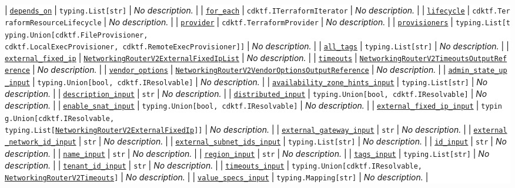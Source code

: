 | <code><a href="#@ithings/cdktf-provider-openstack.networkingRouterV2.NetworkingRouterV2.property.dependsOn">depends_on</a></code> | <code>typing.List[str]</code> | *No description.* |
| <code><a href="#@ithings/cdktf-provider-openstack.networkingRouterV2.NetworkingRouterV2.property.forEach">for_each</a></code> | <code>cdktf.ITerraformIterator</code> | *No description.* |
| <code><a href="#@ithings/cdktf-provider-openstack.networkingRouterV2.NetworkingRouterV2.property.lifecycle">lifecycle</a></code> | <code>cdktf.TerraformResourceLifecycle</code> | *No description.* |
| <code><a href="#@ithings/cdktf-provider-openstack.networkingRouterV2.NetworkingRouterV2.property.provider">provider</a></code> | <code>cdktf.TerraformProvider</code> | *No description.* |
| <code><a href="#@ithings/cdktf-provider-openstack.networkingRouterV2.NetworkingRouterV2.property.provisioners">provisioners</a></code> | <code>typing.List[typing.Union[cdktf.FileProvisioner, cdktf.LocalExecProvisioner, cdktf.RemoteExecProvisioner]]</code> | *No description.* |
| <code><a href="#@ithings/cdktf-provider-openstack.networkingRouterV2.NetworkingRouterV2.property.allTags">all_tags</a></code> | <code>typing.List[str]</code> | *No description.* |
| <code><a href="#@ithings/cdktf-provider-openstack.networkingRouterV2.NetworkingRouterV2.property.externalFixedIp">external_fixed_ip</a></code> | <code><a href="#@ithings/cdktf-provider-openstack.networkingRouterV2.NetworkingRouterV2ExternalFixedIpList">NetworkingRouterV2ExternalFixedIpList</a></code> | *No description.* |
| <code><a href="#@ithings/cdktf-provider-openstack.networkingRouterV2.NetworkingRouterV2.property.timeouts">timeouts</a></code> | <code><a href="#@ithings/cdktf-provider-openstack.networkingRouterV2.NetworkingRouterV2TimeoutsOutputReference">NetworkingRouterV2TimeoutsOutputReference</a></code> | *No description.* |
| <code><a href="#@ithings/cdktf-provider-openstack.networkingRouterV2.NetworkingRouterV2.property.vendorOptions">vendor_options</a></code> | <code><a href="#@ithings/cdktf-provider-openstack.networkingRouterV2.NetworkingRouterV2VendorOptionsOutputReference">NetworkingRouterV2VendorOptionsOutputReference</a></code> | *No description.* |
| <code><a href="#@ithings/cdktf-provider-openstack.networkingRouterV2.NetworkingRouterV2.property.adminStateUpInput">admin_state_up_input</a></code> | <code>typing.Union[bool, cdktf.IResolvable]</code> | *No description.* |
| <code><a href="#@ithings/cdktf-provider-openstack.networkingRouterV2.NetworkingRouterV2.property.availabilityZoneHintsInput">availability_zone_hints_input</a></code> | <code>typing.List[str]</code> | *No description.* |
| <code><a href="#@ithings/cdktf-provider-openstack.networkingRouterV2.NetworkingRouterV2.property.descriptionInput">description_input</a></code> | <code>str</code> | *No description.* |
| <code><a href="#@ithings/cdktf-provider-openstack.networkingRouterV2.NetworkingRouterV2.property.distributedInput">distributed_input</a></code> | <code>typing.Union[bool, cdktf.IResolvable]</code> | *No description.* |
| <code><a href="#@ithings/cdktf-provider-openstack.networkingRouterV2.NetworkingRouterV2.property.enableSnatInput">enable_snat_input</a></code> | <code>typing.Union[bool, cdktf.IResolvable]</code> | *No description.* |
| <code><a href="#@ithings/cdktf-provider-openstack.networkingRouterV2.NetworkingRouterV2.property.externalFixedIpInput">external_fixed_ip_input</a></code> | <code>typing.Union[cdktf.IResolvable, typing.List[<a href="#@ithings/cdktf-provider-openstack.networkingRouterV2.NetworkingRouterV2ExternalFixedIp">NetworkingRouterV2ExternalFixedIp</a>]]</code> | *No description.* |
| <code><a href="#@ithings/cdktf-provider-openstack.networkingRouterV2.NetworkingRouterV2.property.externalGatewayInput">external_gateway_input</a></code> | <code>str</code> | *No description.* |
| <code><a href="#@ithings/cdktf-provider-openstack.networkingRouterV2.NetworkingRouterV2.property.externalNetworkIdInput">external_network_id_input</a></code> | <code>str</code> | *No description.* |
| <code><a href="#@ithings/cdktf-provider-openstack.networkingRouterV2.NetworkingRouterV2.property.externalSubnetIdsInput">external_subnet_ids_input</a></code> | <code>typing.List[str]</code> | *No description.* |
| <code><a href="#@ithings/cdktf-provider-openstack.networkingRouterV2.NetworkingRouterV2.property.idInput">id_input</a></code> | <code>str</code> | *No description.* |
| <code><a href="#@ithings/cdktf-provider-openstack.networkingRouterV2.NetworkingRouterV2.property.nameInput">name_input</a></code> | <code>str</code> | *No description.* |
| <code><a href="#@ithings/cdktf-provider-openstack.networkingRouterV2.NetworkingRouterV2.property.regionInput">region_input</a></code> | <code>str</code> | *No description.* |
| <code><a href="#@ithings/cdktf-provider-openstack.networkingRouterV2.NetworkingRouterV2.property.tagsInput">tags_input</a></code> | <code>typing.List[str]</code> | *No description.* |
| <code><a href="#@ithings/cdktf-provider-openstack.networkingRouterV2.NetworkingRouterV2.property.tenantIdInput">tenant_id_input</a></code> | <code>str</code> | *No description.* |
| <code><a href="#@ithings/cdktf-provider-openstack.networkingRouterV2.NetworkingRouterV2.property.timeoutsInput">timeouts_input</a></code> | <code>typing.Union[cdktf.IResolvable, <a href="#@ithings/cdktf-provider-openstack.networkingRouterV2.NetworkingRouterV2Timeouts">NetworkingRouterV2Timeouts</a>]</code> | *No description.* |
| <code><a href="#@ithings/cdktf-provider-openstack.networkingRouterV2.NetworkingRouterV2.property.valueSpecsInput">value_specs_input</a></code> | <code>typing.Mapping[str]</code> | *No description.* |